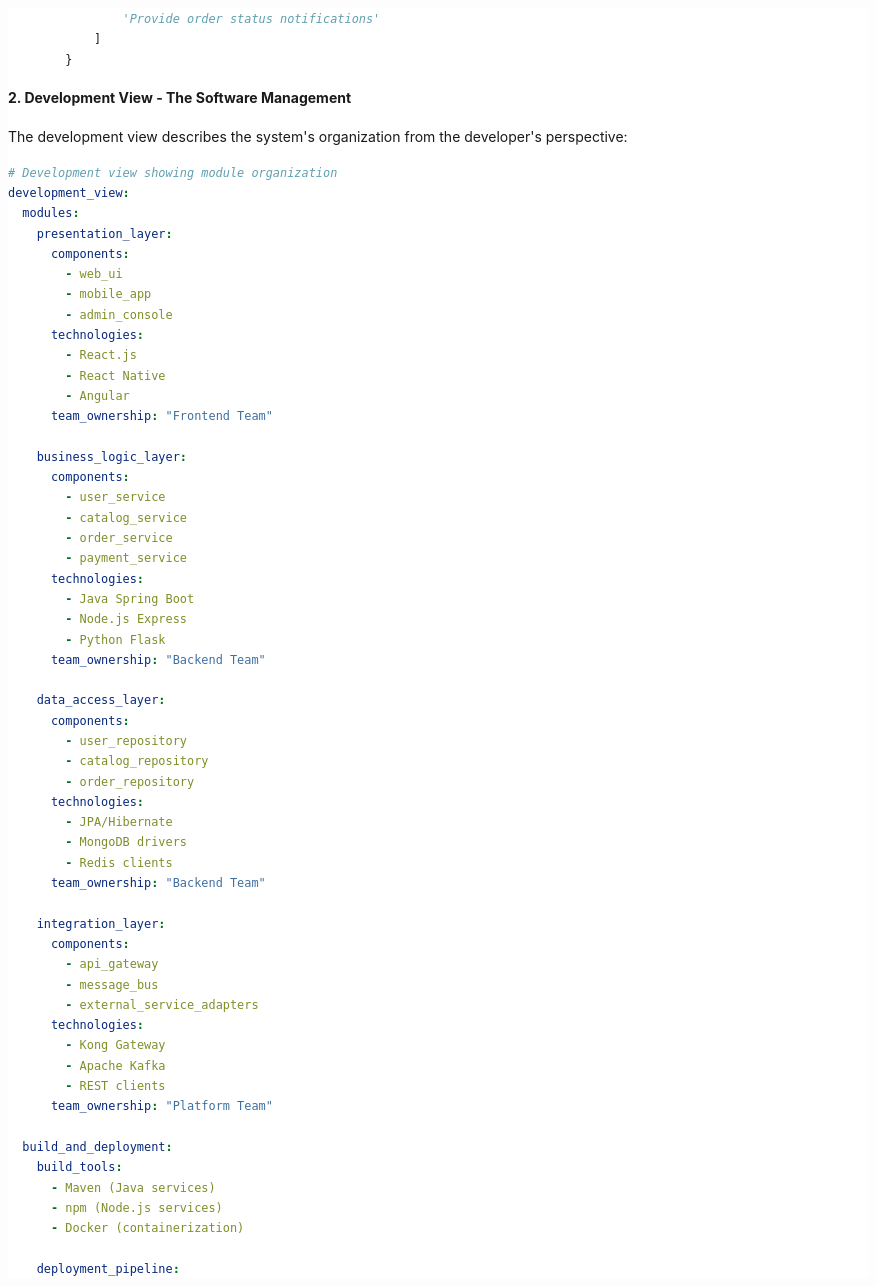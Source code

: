 ```python
                'Provide order status notifications'
            ]
        }
```

#### **2. Development View - The Software Management**
The development view describes the system's organization from the developer's perspective:

```yaml
# Development view showing module organization
development_view:
  modules:
    presentation_layer:
      components:
        - web_ui
        - mobile_app
        - admin_console
      technologies:
        - React.js
        - React Native
        - Angular
      team_ownership: "Frontend Team"
    
    business_logic_layer:
      components:
        - user_service
        - catalog_service
        - order_service
        - payment_service
      technologies:
        - Java Spring Boot
        - Node.js Express
        - Python Flask
      team_ownership: "Backend Team"
    
    data_access_layer:
      components:
        - user_repository
        - catalog_repository
        - order_repository
      technologies:
        - JPA/Hibernate
        - MongoDB drivers
        - Redis clients
      team_ownership: "Backend Team"
    
    integration_layer:
      components:
        - api_gateway
        - message_bus
        - external_service_adapters
      technologies:
        - Kong Gateway
        - Apache Kafka
        - REST clients
      team_ownership: "Platform Team"

  build_and_deployment:
    build_tools:
      - Maven (Java services)
      - npm (Node.js services)
      - Docker (containerization)
    
    deployment_pipeline:
```